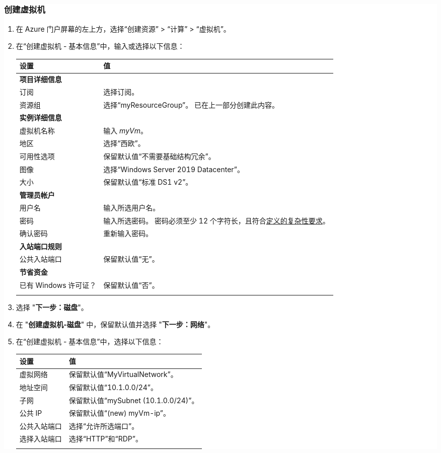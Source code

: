 ### <a name="create-virtual-machine"></a>创建虚拟机

1. 在 Azure 门户屏幕的左上方，选择“创建资源” > “计算” > “虚拟机”。

2. 在“创建虚拟机 - 基本信息”中，输入或选择以下信息：

    | 设置 | 值 |
    | ------- | ----- |
    | **项目详细信息** | |
    | 订阅 | 选择订阅。 |
    | 资源组 | 选择“myResourceGroup”。 已在上一部分创建此内容。  |
    | **实例详细信息** |  |
    | 虚拟机名称 | 输入 *myVm*。 |
    | 地区 | 选择“西欧”。 |
    | 可用性选项 | 保留默认值“不需要基础结构冗余”。 |
    | 图像 | 选择“Windows Server 2019 Datacenter”。 |
    | 大小 | 保留默认值“标准 DS1 v2”。 |
    | **管理员帐户** |  |
    | 用户名 | 输入所选用户名。 |
    | 密码 | 输入所选密码。 密码必须至少 12 个字符长，且符合[定义的复杂性要求](../virtual-machines/windows/faq.md?toc=%2fazure%2fvirtual-network%2ftoc.json#what-are-the-password-requirements-when-creating-a-vm)。|
    | 确认密码 | 重新输入密码。 |
    | **入站端口规则** |  |
    | 公共入站端口 | 保留默认值“无”。 |
    | **节省资金** |  |
    | 已有 Windows 许可证？ | 保留默认值“否”。 |
    |||

1. 选择 "**下一步：磁盘**"。

1. 在 "**创建虚拟机-磁盘**" 中，保留默认值并选择 "**下一步：网络**"。

1. 在“创建虚拟机 - 基本信息”中，选择以下信息：

    | 设置 | 值 |
    | ------- | ----- |
    | 虚拟网络 | 保留默认值“MyVirtualNetwork”。  |
    | 地址空间 | 保留默认值“10.1.0.0/24”。|
    | 子网 | 保留默认值“mySubnet (10.1.0.0/24)”。|
    | 公共 IP | 保留默认值“(new) myVm-ip”。 |
    | 公共入站端口 | 选择“允许所选端口”。 |
    | 选择入站端口 | 选择“HTTP”和“RDP”。|
    |||
